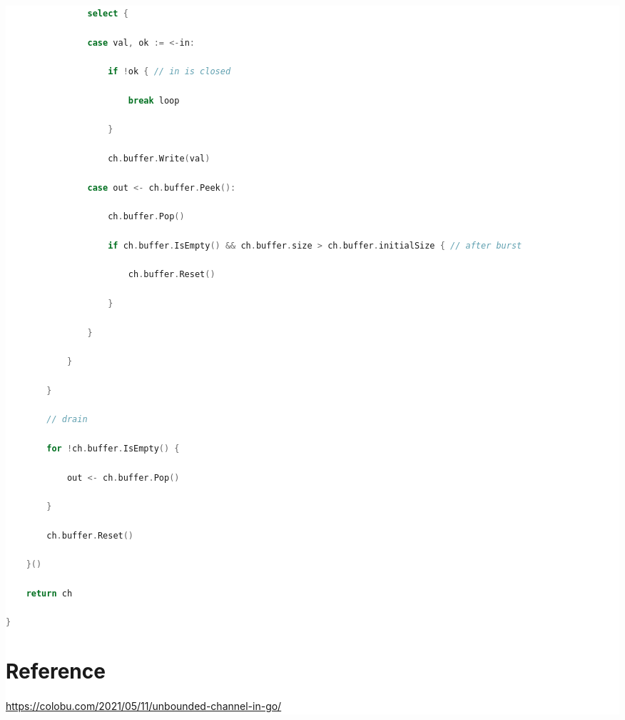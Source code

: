 ```go
				select {

				case val, ok := <-in:

					if !ok { // in is closed

						break loop

					}

					ch.buffer.Write(val)

				case out <- ch.buffer.Peek():

					ch.buffer.Pop()

					if ch.buffer.IsEmpty() && ch.buffer.size > ch.buffer.initialSize { // after burst

						ch.buffer.Reset()

					}

				}

			}

		}

		// drain

		for !ch.buffer.IsEmpty() {

			out <- ch.buffer.Pop()

		}

		ch.buffer.Reset()

	}()

	return ch

}
```

# Reference
https://colobu.com/2021/05/11/unbounded-channel-in-go/